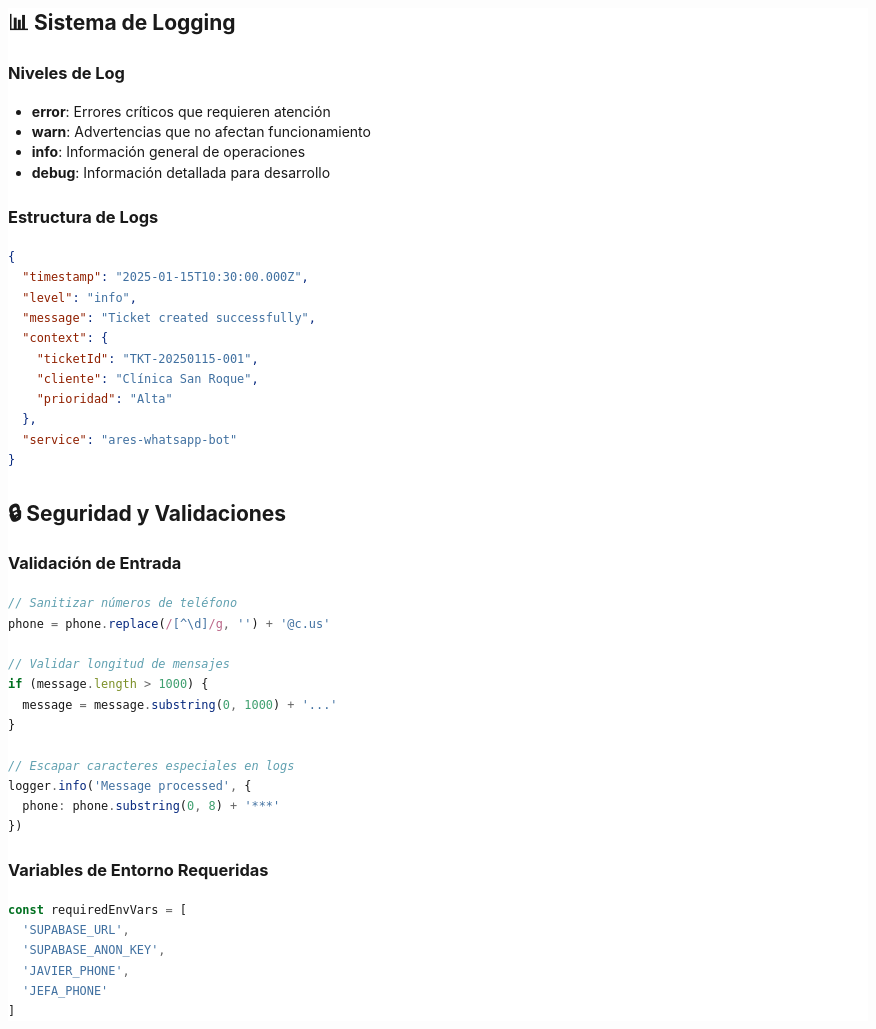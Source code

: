 ## 📊 Sistema de Logging

### Niveles de Log
- **error**: Errores críticos que requieren atención
- **warn**: Advertencias que no afectan funcionamiento
- **info**: Información general de operaciones
- **debug**: Información detallada para desarrollo

### Estructura de Logs
```json
{
  "timestamp": "2025-01-15T10:30:00.000Z",
  "level": "info",
  "message": "Ticket created successfully",
  "context": {
    "ticketId": "TKT-20250115-001",
    "cliente": "Clínica San Roque",
    "prioridad": "Alta"
  },
  "service": "ares-whatsapp-bot"
}
```

## 🔒 Seguridad y Validaciones

### Validación de Entrada
```typescript
// Sanitizar números de teléfono
phone = phone.replace(/[^\d]/g, '') + '@c.us'

// Validar longitud de mensajes
if (message.length > 1000) {
  message = message.substring(0, 1000) + '...'
}

// Escapar caracteres especiales en logs
logger.info('Message processed', { 
  phone: phone.substring(0, 8) + '***' 
})
```

### Variables de Entorno Requeridas
```typescript
const requiredEnvVars = [
  'SUPABASE_URL',
  'SUPABASE_ANON_KEY',
  'JAVIER_PHONE',
  'JEFA_PHONE'
]
```

